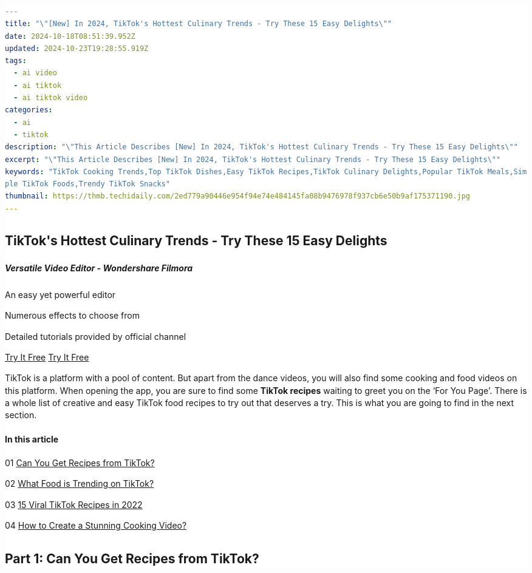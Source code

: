 ```yaml
---
title: "\"[New] In 2024, TikTok's Hottest Culinary Trends - Try These 15 Easy Delights\""
date: 2024-10-18T08:51:39.952Z
updated: 2024-10-23T19:28:55.919Z
tags:
  - ai video
  - ai tiktok
  - ai tiktok video
categories:
  - ai
  - tiktok
description: "\"This Article Describes [New] In 2024, TikTok's Hottest Culinary Trends - Try These 15 Easy Delights\""
excerpt: "\"This Article Describes [New] In 2024, TikTok's Hottest Culinary Trends - Try These 15 Easy Delights\""
keywords: "TikTok Cooking Trends,Top TikTok Dishes,Easy TikTok Recipes,TikTok Culinary Delights,Popular TikTok Meals,Simple TikTok Foods,Trendy TikTok Snacks"
thumbnail: https://thmb.techidaily.com/2ed779a90446e954f94e74e484145fa08b9476978f937cb6e50b9af175371190.jpg
---
```


## TikTok's Hottest Culinary Trends - Try These 15 Easy Delights

##### Versatile Video Editor - Wondershare Filmora

An easy yet powerful editor

Numerous effects to choose from

Detailed tutorials provided by official channel

[Try It Free](https://tools.techidaily.com/wondershare/filmora/download/) [Try It Free](https://tools.techidaily.com/wondershare/filmora/download/)

TikTok is a platform with a pool of content. But apart from the dance videos, you will also find some cooking and food videos on this platform. When opening the app, you are sure to find some **TikTok recipes** waiting to greet you on the ‘For You Page’. There is a whole list of creative and easy TikTok food recipes to try out that deserves a try. This is what you are going to find in the next section.

#### In this article

01 [Can You Get Recipes from TikTok?](#part1)

02 [What Food is Trending on TikTok?](#part2)

03 [15 Viral TikTok Recipes in 2022](#part3)

04 [How to Create a Stunning Cooking Video?](#part4)

## Part 1: Can You Get Recipes from TikTok?
